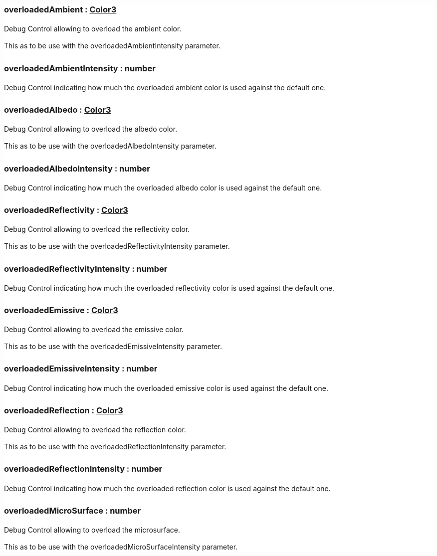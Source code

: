 ### overloadedAmbient : [Color3](/classes/2.4/Color3)

Debug Control allowing to overload the ambient color.

This as to be use with the overloadedAmbientIntensity parameter.

### overloadedAmbientIntensity : number

Debug Control indicating how much the overloaded ambient color is used against the default one.

### overloadedAlbedo : [Color3](/classes/2.4/Color3)

Debug Control allowing to overload the albedo color.

This as to be use with the overloadedAlbedoIntensity parameter.

### overloadedAlbedoIntensity : number

Debug Control indicating how much the overloaded albedo color is used against the default one.

### overloadedReflectivity : [Color3](/classes/2.4/Color3)

Debug Control allowing to overload the reflectivity color.

This as to be use with the overloadedReflectivityIntensity parameter.

### overloadedReflectivityIntensity : number

Debug Control indicating how much the overloaded reflectivity color is used against the default one.

### overloadedEmissive : [Color3](/classes/2.4/Color3)

Debug Control allowing to overload the emissive color.

This as to be use with the overloadedEmissiveIntensity parameter.

### overloadedEmissiveIntensity : number

Debug Control indicating how much the overloaded emissive color is used against the default one.

### overloadedReflection : [Color3](/classes/2.4/Color3)

Debug Control allowing to overload the reflection color.

This as to be use with the overloadedReflectionIntensity parameter.

### overloadedReflectionIntensity : number

Debug Control indicating how much the overloaded reflection color is used against the default one.

### overloadedMicroSurface : number

Debug Control allowing to overload the microsurface.

This as to be use with the overloadedMicroSurfaceIntensity parameter.
